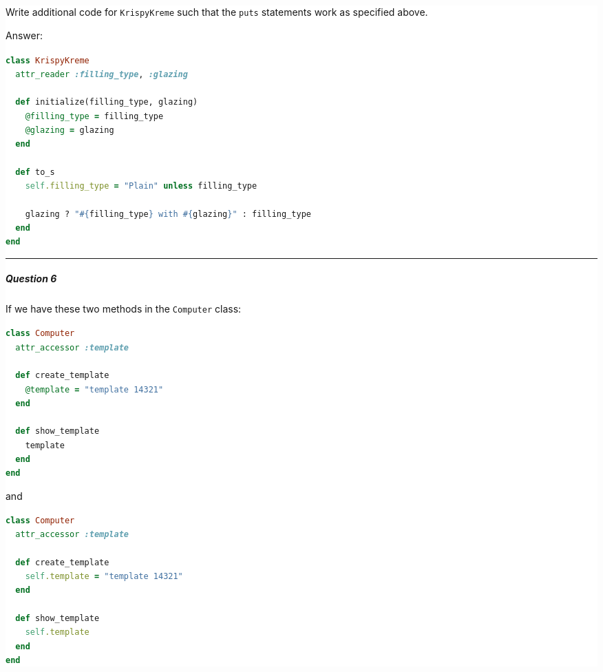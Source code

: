 Write additional code for `KrispyKreme` such that the `puts` statements work as specified above.

Answer:

```ruby
class KrispyKreme
  attr_reader :filling_type, :glazing

  def initialize(filling_type, glazing)
    @filling_type = filling_type
    @glazing = glazing
  end

  def to_s
    self.filling_type = "Plain" unless filling_type

    glazing ? "#{filling_type} with #{glazing}" : filling_type
  end
end
```

---

##### Question 6
If we have these two methods in the `Computer` class:

```ruby
class Computer
  attr_accessor :template

  def create_template
    @template = "template 14321"
  end

  def show_template
    template
  end
end
```

and

```ruby
class Computer
  attr_accessor :template

  def create_template
    self.template = "template 14321"
  end

  def show_template
    self.template
  end
end
```
